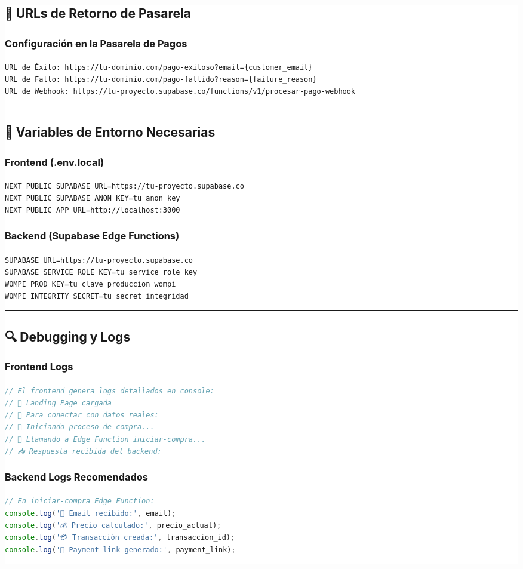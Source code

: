 ## 🚨 URLs de Retorno de Pasarela

### Configuración en la Pasarela de Pagos

```
URL de Éxito: https://tu-dominio.com/pago-exitoso?email={customer_email}
URL de Fallo: https://tu-dominio.com/pago-fallido?reason={failure_reason}
URL de Webhook: https://tu-proyecto.supabase.co/functions/v1/procesar-pago-webhook
```

---

## 📝 Variables de Entorno Necesarias

### Frontend (.env.local)
```env
NEXT_PUBLIC_SUPABASE_URL=https://tu-proyecto.supabase.co
NEXT_PUBLIC_SUPABASE_ANON_KEY=tu_anon_key
NEXT_PUBLIC_APP_URL=http://localhost:3000
```

### Backend (Supabase Edge Functions)
```env
SUPABASE_URL=https://tu-proyecto.supabase.co
SUPABASE_SERVICE_ROLE_KEY=tu_service_role_key
WOMPI_PROD_KEY=tu_clave_produccion_wompi
WOMPI_INTEGRITY_SECRET=tu_secret_integridad
```

---

## 🔍 Debugging y Logs

### Frontend Logs
```javascript
// El frontend genera logs detallados en console:
// 🎵 Landing Page cargada
// 📝 Para conectar con datos reales:
// 🔄 Iniciando proceso de compra...
// 📡 Llamando a Edge Function iniciar-compra...
// 📥 Respuesta recibida del backend:
```

### Backend Logs Recomendados
```typescript
// En iniciar-compra Edge Function:
console.log('📧 Email recibido:', email);
console.log('💰 Precio calculado:', precio_actual);
console.log('💳 Transacción creada:', transaccion_id);
console.log('🔗 Payment link generado:', payment_link);
```

---